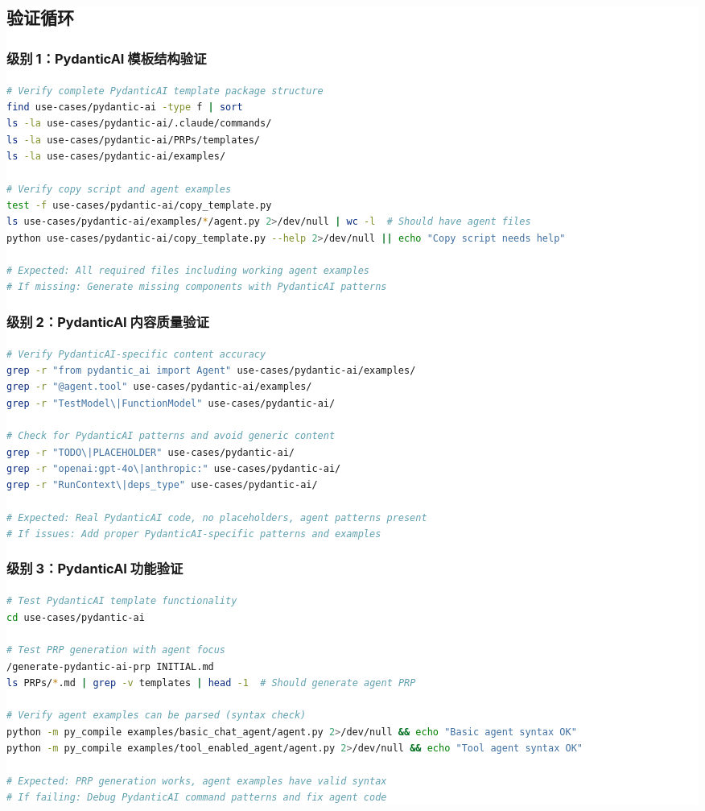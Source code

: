```yaml
```

## 验证循环

### 级别 1：PydanticAI 模板结构验证

```bash
# Verify complete PydanticAI template package structure
find use-cases/pydantic-ai -type f | sort
ls -la use-cases/pydantic-ai/.claude/commands/
ls -la use-cases/pydantic-ai/PRPs/templates/
ls -la use-cases/pydantic-ai/examples/

# Verify copy script and agent examples
test -f use-cases/pydantic-ai/copy_template.py
ls use-cases/pydantic-ai/examples/*/agent.py 2>/dev/null | wc -l  # Should have agent files
python use-cases/pydantic-ai/copy_template.py --help 2>/dev/null || echo "Copy script needs help"

# Expected: All required files including working agent examples
# If missing: Generate missing components with PydanticAI patterns
```

### 级别 2：PydanticAI 内容质量验证

```bash
# Verify PydanticAI-specific content accuracy
grep -r "from pydantic_ai import Agent" use-cases/pydantic-ai/examples/
grep -r "@agent.tool" use-cases/pydantic-ai/examples/
grep -r "TestModel\|FunctionModel" use-cases/pydantic-ai/

# Check for PydanticAI patterns and avoid generic content
grep -r "TODO\|PLACEHOLDER" use-cases/pydantic-ai/
grep -r "openai:gpt-4o\|anthropic:" use-cases/pydantic-ai/
grep -r "RunContext\|deps_type" use-cases/pydantic-ai/

# Expected: Real PydanticAI code, no placeholders, agent patterns present
# If issues: Add proper PydanticAI-specific patterns and examples
```

### 级别 3：PydanticAI 功能验证

```bash
# Test PydanticAI template functionality
cd use-cases/pydantic-ai

# Test PRP generation with agent focus
/generate-pydantic-ai-prp INITIAL.md
ls PRPs/*.md | grep -v templates | head -1  # Should generate agent PRP

# Verify agent examples can be parsed (syntax check)
python -m py_compile examples/basic_chat_agent/agent.py 2>/dev/null && echo "Basic agent syntax OK"
python -m py_compile examples/tool_enabled_agent/agent.py 2>/dev/null && echo "Tool agent syntax OK"

# Expected: PRP generation works, agent examples have valid syntax
# If failing: Debug PydanticAI command patterns and fix agent code
```

